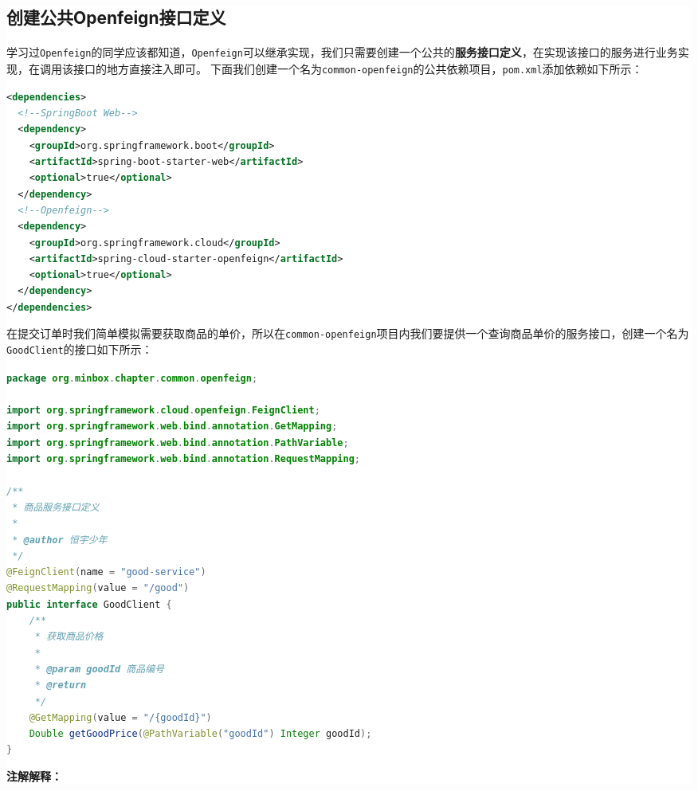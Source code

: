 

## 创建公共Openfeign接口定义

学习过`Openfeign`的同学应该都知道，`Openfeign`可以继承实现，我们只需要创建一个公共的**服务接口定义**，在实现该接口的服务进行业务实现，在调用该接口的地方直接注入即可。
下面我们创建一个名为`common-openfeign`的公共依赖项目，`pom.xml`添加依赖如下所示：

```xml
<dependencies>
  <!--SpringBoot Web-->
  <dependency>
    <groupId>org.springframework.boot</groupId>
    <artifactId>spring-boot-starter-web</artifactId>
    <optional>true</optional>
  </dependency>
  <!--Openfeign-->
  <dependency>
    <groupId>org.springframework.cloud</groupId>
    <artifactId>spring-cloud-starter-openfeign</artifactId>
    <optional>true</optional>
  </dependency>
</dependencies>
```

在提交订单时我们简单模拟需要获取商品的单价，所以在`common-openfeign`项目内我们要提供一个查询商品单价的服务接口，创建一个名为`GoodClient`的接口如下所示：

```java
package org.minbox.chapter.common.openfeign;

import org.springframework.cloud.openfeign.FeignClient;
import org.springframework.web.bind.annotation.GetMapping;
import org.springframework.web.bind.annotation.PathVariable;
import org.springframework.web.bind.annotation.RequestMapping;

/**
 * 商品服务接口定义
 *
 * @author 恒宇少年
 */
@FeignClient(name = "good-service")
@RequestMapping(value = "/good")
public interface GoodClient {
    /**
     * 获取商品价格
     *
     * @param goodId 商品编号
     * @return
     */
    @GetMapping(value = "/{goodId}")
    Double getGoodPrice(@PathVariable("goodId") Integer goodId);
}
```

**注解解释：**
